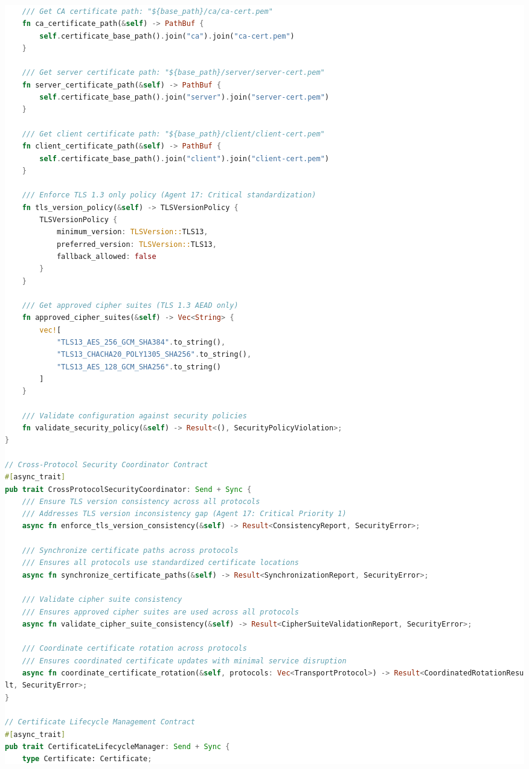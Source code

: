 ```rust
    /// Get CA certificate path: "${base_path}/ca/ca-cert.pem"
    fn ca_certificate_path(&self) -> PathBuf {
        self.certificate_base_path().join("ca").join("ca-cert.pem")
    }
    
    /// Get server certificate path: "${base_path}/server/server-cert.pem"
    fn server_certificate_path(&self) -> PathBuf {
        self.certificate_base_path().join("server").join("server-cert.pem")
    }
    
    /// Get client certificate path: "${base_path}/client/client-cert.pem"
    fn client_certificate_path(&self) -> PathBuf {
        self.certificate_base_path().join("client").join("client-cert.pem")
    }
    
    /// Enforce TLS 1.3 only policy (Agent 17: Critical standardization)
    fn tls_version_policy(&self) -> TLSVersionPolicy {
        TLSVersionPolicy {
            minimum_version: TLSVersion::TLS13,
            preferred_version: TLSVersion::TLS13,
            fallback_allowed: false
        }
    }
    
    /// Get approved cipher suites (TLS 1.3 AEAD only)
    fn approved_cipher_suites(&self) -> Vec<String> {
        vec![
            "TLS13_AES_256_GCM_SHA384".to_string(),
            "TLS13_CHACHA20_POLY1305_SHA256".to_string(),
            "TLS13_AES_128_GCM_SHA256".to_string()
        ]
    }
    
    /// Validate configuration against security policies
    fn validate_security_policy(&self) -> Result<(), SecurityPolicyViolation>;
}

// Cross-Protocol Security Coordinator Contract
#[async_trait]
pub trait CrossProtocolSecurityCoordinator: Send + Sync {
    /// Ensure TLS version consistency across all protocols
    /// Addresses TLS version inconsistency gap (Agent 17: Critical Priority 1)
    async fn enforce_tls_version_consistency(&self) -> Result<ConsistencyReport, SecurityError>;
    
    /// Synchronize certificate paths across protocols
    /// Ensures all protocols use standardized certificate locations
    async fn synchronize_certificate_paths(&self) -> Result<SynchronizationReport, SecurityError>;
    
    /// Validate cipher suite consistency
    /// Ensures approved cipher suites are used across all protocols
    async fn validate_cipher_suite_consistency(&self) -> Result<CipherSuiteValidationReport, SecurityError>;
    
    /// Coordinate certificate rotation across protocols
    /// Ensures coordinated certificate updates with minimal service disruption
    async fn coordinate_certificate_rotation(&self, protocols: Vec<TransportProtocol>) -> Result<CoordinatedRotationResult, SecurityError>;
}

// Certificate Lifecycle Management Contract
#[async_trait]
pub trait CertificateLifecycleManager: Send + Sync {
    type Certificate: Certificate;
```